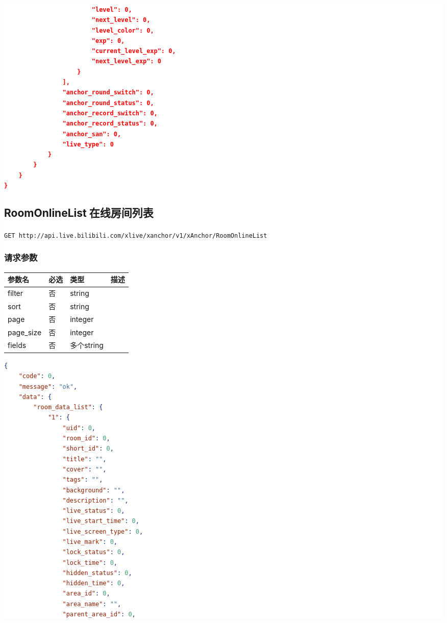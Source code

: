 ```json
                        "level": 0,
                        "next_level": 0,
                        "level_color": 0,
                        "exp": 0,
                        "current_level_exp": 0,
                        "next_level_exp": 0
                    }
                ],
                "anchor_round_switch": 0,
                "anchor_round_status": 0,
                "anchor_record_switch": 0,
                "anchor_record_status": 0,
                "anchor_san": 0,
                "live_type": 0
            }
        }
    }
}
```

## RoomOnlineList 在线房间列表

`GET http://api.live.bilibili.com/xlive/xanchor/v1/xAnchor/RoomOnlineList`

### 请求参数

|参数名|必选|类型|描述|
|:---|:---|:---|:---|
|filter|否|string||
|sort|否|string||
|page|否|integer||
|page_size|否|integer||
|fields|否|多个string||

```json
{
    "code": 0,
    "message": "ok",
    "data": {
        "room_data_list": {
            "1": {
                "uid": 0,
                "room_id": 0,
                "short_id": 0,
                "title": "",
                "cover": "",
                "tags": "",
                "background": "",
                "description": "",
                "live_status": 0,
                "live_start_time": 0,
                "live_screen_type": 0,
                "live_mark": 0,
                "lock_status": 0,
                "lock_time": 0,
                "hidden_status": 0,
                "hidden_time": 0,
                "area_id": 0,
                "area_name": "",
                "parent_area_id": 0,
```